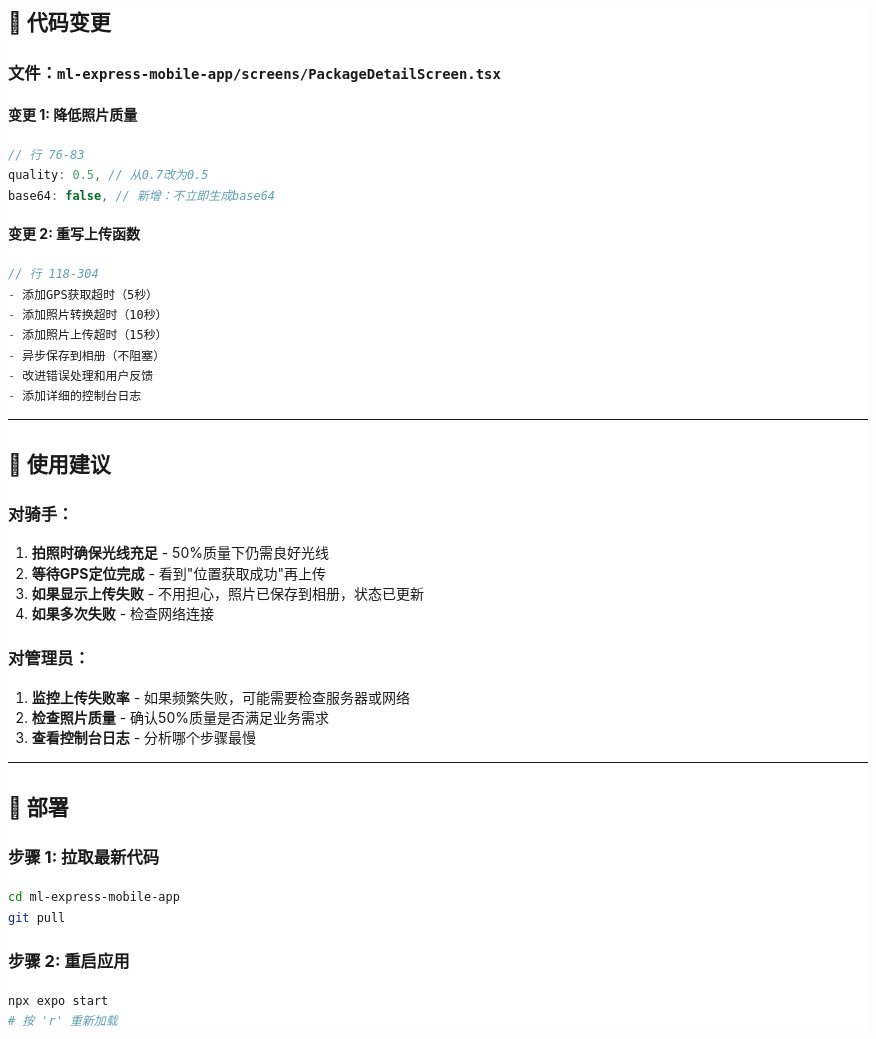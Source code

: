 
## 🔧 代码变更

### **文件：`ml-express-mobile-app/screens/PackageDetailScreen.tsx`**

#### **变更 1: 降低照片质量**
```typescript
// 行 76-83
quality: 0.5, // 从0.7改为0.5
base64: false, // 新增：不立即生成base64
```

#### **变更 2: 重写上传函数**
```typescript
// 行 118-304
- 添加GPS获取超时（5秒）
- 添加照片转换超时（10秒）
- 添加照片上传超时（15秒）
- 异步保存到相册（不阻塞）
- 改进错误处理和用户反馈
- 添加详细的控制台日志
```

---

## 📝 使用建议

### **对骑手：**
1. **拍照时确保光线充足** - 50%质量下仍需良好光线
2. **等待GPS定位完成** - 看到"位置获取成功"再上传
3. **如果显示上传失败** - 不用担心，照片已保存到相册，状态已更新
4. **如果多次失败** - 检查网络连接

### **对管理员：**
1. **监控上传失败率** - 如果频繁失败，可能需要检查服务器或网络
2. **检查照片质量** - 确认50%质量是否满足业务需求
3. **查看控制台日志** - 分析哪个步骤最慢

---

## 🚀 部署

### **步骤 1: 拉取最新代码**
```bash
cd ml-express-mobile-app
git pull
```

### **步骤 2: 重启应用**
```bash
npx expo start
# 按 'r' 重新加载
```
